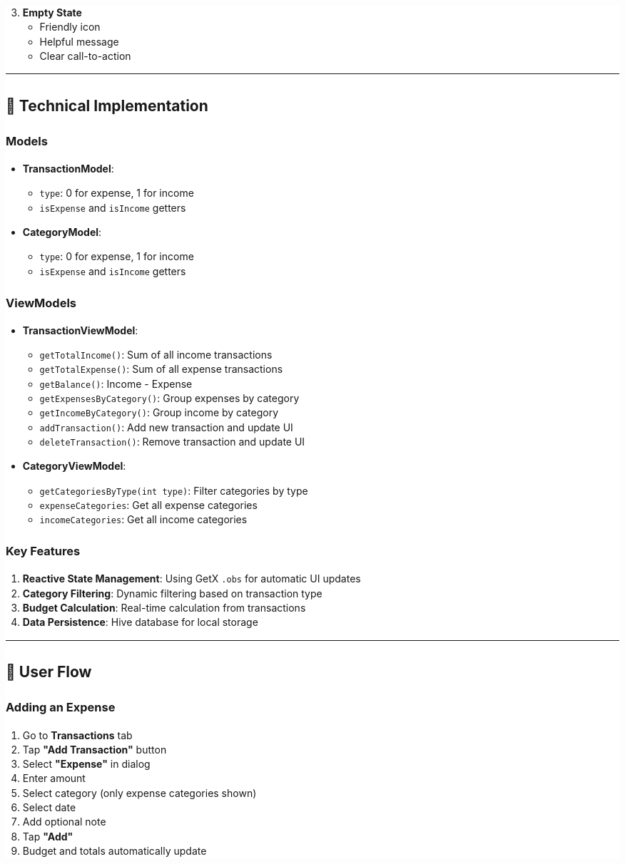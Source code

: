 3. **Empty State**
   - Friendly icon
   - Helpful message
   - Clear call-to-action

---

## 🔧 Technical Implementation

### Models
- **TransactionModel**: 
  - `type`: 0 for expense, 1 for income
  - `isExpense` and `isIncome` getters
  
- **CategoryModel**:
  - `type`: 0 for expense, 1 for income
  - `isExpense` and `isIncome` getters

### ViewModels
- **TransactionViewModel**:
  - `getTotalIncome()`: Sum of all income transactions
  - `getTotalExpense()`: Sum of all expense transactions
  - `getBalance()`: Income - Expense
  - `getExpensesByCategory()`: Group expenses by category
  - `getIncomeByCategory()`: Group income by category
  - `addTransaction()`: Add new transaction and update UI
  - `deleteTransaction()`: Remove transaction and update UI

- **CategoryViewModel**:
  - `getCategoriesByType(int type)`: Filter categories by type
  - `expenseCategories`: Get all expense categories
  - `incomeCategories`: Get all income categories

### Key Features
1. **Reactive State Management**: Using GetX `.obs` for automatic UI updates
2. **Category Filtering**: Dynamic filtering based on transaction type
3. **Budget Calculation**: Real-time calculation from transactions
4. **Data Persistence**: Hive database for local storage

---

## 📱 User Flow

### Adding an Expense
1. Go to **Transactions** tab
2. Tap **"Add Transaction"** button
3. Select **"Expense"** in dialog
4. Enter amount
5. Select category (only expense categories shown)
6. Select date
7. Add optional note
8. Tap **"Add"**
9. Budget and totals automatically update
